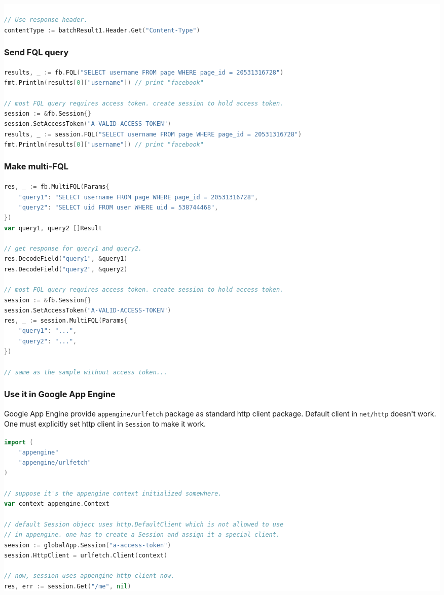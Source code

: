```go

// Use response header.
contentType := batchResult1.Header.Get("Content-Type")
```

### Send FQL query ###

```go
results, _ := fb.FQL("SELECT username FROM page WHERE page_id = 20531316728")
fmt.Println(results[0]["username"]) // print "facebook"

// most FQL query requires access token. create session to hold access token.
session := &fb.Session{}
session.SetAccessToken("A-VALID-ACCESS-TOKEN")
results, _ := session.FQL("SELECT username FROM page WHERE page_id = 20531316728")
fmt.Println(results[0]["username"]) // print "facebook"
```

### Make multi-FQL ###

```go
res, _ := fb.MultiFQL(Params{
    "query1": "SELECT username FROM page WHERE page_id = 20531316728",
    "query2": "SELECT uid FROM user WHERE uid = 538744468",
})
var query1, query2 []Result

// get response for query1 and query2.
res.DecodeField("query1", &query1)
res.DecodeField("query2", &query2)

// most FQL query requires access token. create session to hold access token.
session := &fb.Session{}
session.SetAccessToken("A-VALID-ACCESS-TOKEN")
res, _ := session.MultiFQL(Params{
    "query1": "...",
    "query2": "...",
})

// same as the sample without access token...
```

### Use it in Google App Engine ###

Google App Engine provide `appengine/urlfetch` package as standard http client package. Default client in `net/http` doesn't work. One must explicitly set http client in `Session` to make it work.

```go
import (
    "appengine"
    "appengine/urlfetch"
)

// suppose it's the appengine context initialized somewhere.
var context appengine.Context

// default Session object uses http.DefaultClient which is not allowed to use
// in appengine. one has to create a Session and assign it a special client.
seesion := globalApp.Session("a-access-token")
session.HttpClient = urlfetch.Client(context)

// now, session uses appengine http client now.
res, err := session.Get("/me", nil)
```
